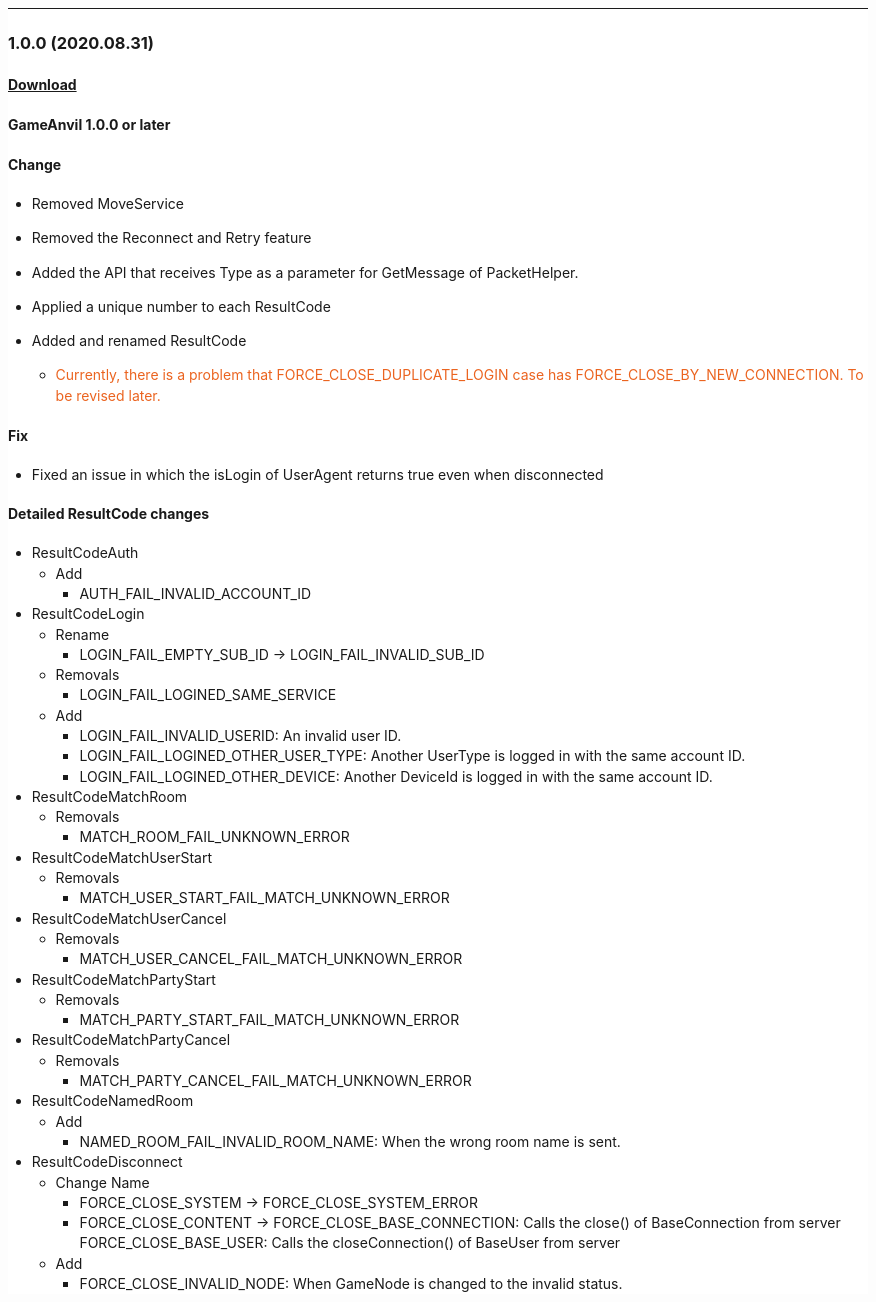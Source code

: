 ------

### 1.0.0 (2020.08.31) 

#### [Download](https://static.toastoven.net/prod_gameanvil/files/gameanvil-connector-1.0.0.unitypackage)

#### GameAnvil 1.0.0 or later
#### Change

* Removed MoveService
* Removed the Reconnect and Retry feature
* Added the API that receives Type as a parameter for GetMessage of PacketHelper.
* Applied a unique number to each ResultCode

* Added and renamed ResultCode

	* <span style="color:#eb6420">Currently, there is a problem that FORCE_CLOSE_DUPLICATE_LOGIN case has FORCE_CLOSE_BY_NEW_CONNECTION. To be revised later.</span>

#### Fix

* Fixed an issue in which the isLogin of UserAgent returns true even when disconnected



#### Detailed ResultCode changes

* ResultCodeAuth
	* Add
		* AUTH_FAIL_INVALID_ACCOUNT_ID
* ResultCodeLogin
	* Rename
		* LOGIN_FAIL_EMPTY_SUB_ID -> LOGIN_FAIL_INVALID_SUB_ID
	* Removals
		* LOGIN_FAIL_LOGINED_SAME_SERVICE
	* Add
		* LOGIN_FAIL_INVALID_USERID: An invalid user ID.
		* LOGIN_FAIL_LOGINED_OTHER_USER_TYPE: Another UserType is logged in with the same account ID.
		* LOGIN_FAIL_LOGINED_OTHER_DEVICE: Another DeviceId is logged in with the same account ID.
* ResultCodeMatchRoom
	* Removals
		* MATCH_ROOM_FAIL_UNKNOWN_ERROR
* ResultCodeMatchUserStart
	* Removals
		* MATCH_USER_START_FAIL_MATCH_UNKNOWN_ERROR
* ResultCodeMatchUserCancel
	* Removals
		* MATCH_USER_CANCEL_FAIL_MATCH_UNKNOWN_ERROR
* ResultCodeMatchPartyStart
	* Removals
		* MATCH_PARTY_START_FAIL_MATCH_UNKNOWN_ERROR
* ResultCodeMatchPartyCancel
	* Removals
		* MATCH_PARTY_CANCEL_FAIL_MATCH_UNKNOWN_ERROR        
* ResultCodeNamedRoom
	* Add
		* NAMED_ROOM_FAIL_INVALID_ROOM_NAME: When the wrong room name is sent.
* ResultCodeDisconnect
	* Change Name
		* FORCE_CLOSE_SYSTEM -> FORCE_CLOSE_SYSTEM_ERROR
		* FORCE_CLOSE_CONTENT -> 
FORCE_CLOSE_BASE_CONNECTION: Calls the close() of BaseConnection from server 
FORCE_CLOSE_BASE_USER: Calls the closeConnection() of BaseUser from server
	* Add
		* FORCE_CLOSE_INVALID_NODE: When GameNode is changed to the invalid status.